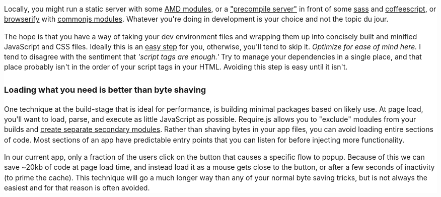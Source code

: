 Locally, you might run a static server with some [AMD modules](http://requirejs.org/), or a ["precompile server"](http://incident57.com/codekit/)
in front of some [sass](http://sass-lang.com/) and [coffeescript](http://coffeescript.org/), or [browserify](http://browserify.org/) with
[commonjs modules](http://wiki.commonjs.org/wiki/Modules/1.1). Whatever you're doing in development is your choice and not the topic du jour.

The hope is that you have a way of taking your dev environment files and wrapping them up into concisely built and minified JavaScript
and CSS files. Ideally this is an [easy step](http://requirejs.org/docs/optimization.html#basics) for you, otherwise, you'll tend to skip it.
*Optimize for ease of mind here.* I tend to disagree with the sentiment that *'script tags are enough.'* Try to manage your dependencies
in a single place, and that place probably isn't in the order of your script tags in your HTML. Avoiding this step is easy until it isn't.

### Loading what you need is better than byte shaving

One technique at the build-stage that is ideal for performance, is building minimal packages based on likely use. At page load, you'll want
to load, parse, and execute as little JavaScript as possible. Require.js allows you to "exclude" modules from your builds and
[create separate secondary modules](https://github.com/requirejs/example-multipage/blob/master/tools/build.js#L8-L45). Rather than shaving bytes
in your app files, you can avoid loading entire sections of code. Most sections of an app have predictable entry points that you can listen for
before injecting more functionality.

In our current app, only a fraction of the users click on the button that causes a specific flow to popup. Because of this we can
save ~20kb of code at page load time, and instead load it as a mouse gets close to the button, or after a few seconds of inactivity (to prime the cache).
This technique will go a much longer way than any of your normal byte saving tricks, but is not always the easiest and for that reason is often avoided.
